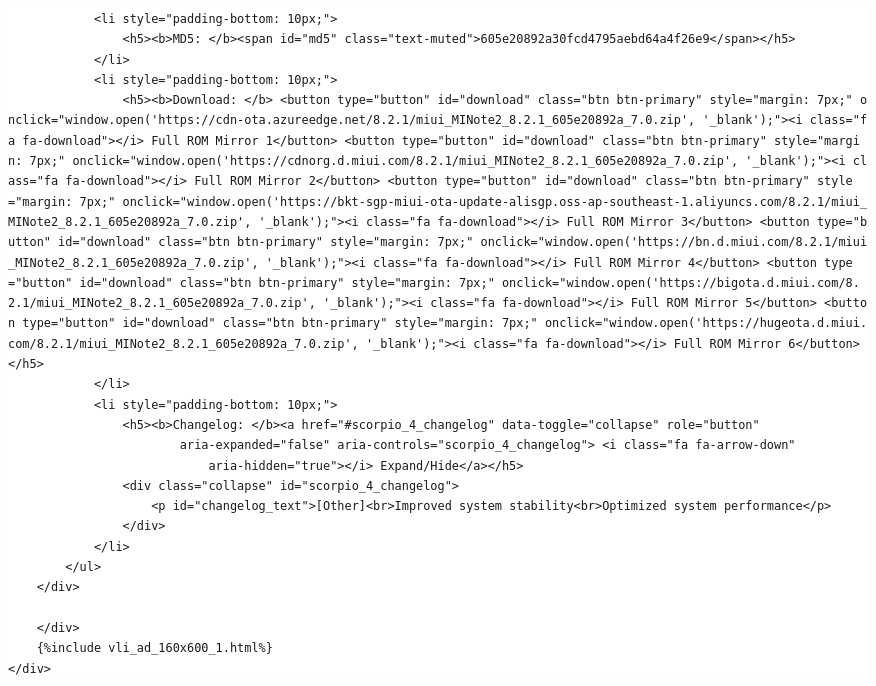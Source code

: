                 <li style="padding-bottom: 10px;">
                    <h5><b>MD5: </b><span id="md5" class="text-muted">605e20892a30fcd4795aebd64a4f26e9</span></h5>
                </li>
                <li style="padding-bottom: 10px;">
                    <h5><b>Download: </b> <button type="button" id="download" class="btn btn-primary" style="margin: 7px;" onclick="window.open('https://cdn-ota.azureedge.net/8.2.1/miui_MINote2_8.2.1_605e20892a_7.0.zip', '_blank');"><i class="fa fa-download"></i> Full ROM Mirror 1</button> <button type="button" id="download" class="btn btn-primary" style="margin: 7px;" onclick="window.open('https://cdnorg.d.miui.com/8.2.1/miui_MINote2_8.2.1_605e20892a_7.0.zip', '_blank');"><i class="fa fa-download"></i> Full ROM Mirror 2</button> <button type="button" id="download" class="btn btn-primary" style="margin: 7px;" onclick="window.open('https://bkt-sgp-miui-ota-update-alisgp.oss-ap-southeast-1.aliyuncs.com/8.2.1/miui_MINote2_8.2.1_605e20892a_7.0.zip', '_blank');"><i class="fa fa-download"></i> Full ROM Mirror 3</button> <button type="button" id="download" class="btn btn-primary" style="margin: 7px;" onclick="window.open('https://bn.d.miui.com/8.2.1/miui_MINote2_8.2.1_605e20892a_7.0.zip', '_blank');"><i class="fa fa-download"></i> Full ROM Mirror 4</button> <button type="button" id="download" class="btn btn-primary" style="margin: 7px;" onclick="window.open('https://bigota.d.miui.com/8.2.1/miui_MINote2_8.2.1_605e20892a_7.0.zip', '_blank');"><i class="fa fa-download"></i> Full ROM Mirror 5</button> <button type="button" id="download" class="btn btn-primary" style="margin: 7px;" onclick="window.open('https://hugeota.d.miui.com/8.2.1/miui_MINote2_8.2.1_605e20892a_7.0.zip', '_blank');"><i class="fa fa-download"></i> Full ROM Mirror 6</button></h5>
                </li>
                <li style="padding-bottom: 10px;">
                    <h5><b>Changelog: </b><a href="#scorpio_4_changelog" data-toggle="collapse" role="button"
                            aria-expanded="false" aria-controls="scorpio_4_changelog"> <i class="fa fa-arrow-down"
                                aria-hidden="true"></i> Expand/Hide</a></h5>
                    <div class="collapse" id="scorpio_4_changelog">
                        <p id="changelog_text">[Other]<br>Improved system stability<br>Optimized system performance</p>
                    </div>
                </li>
            </ul>
        </div>

        </div>
        {%include vli_ad_160x600_1.html%}
    </div>
</div>
